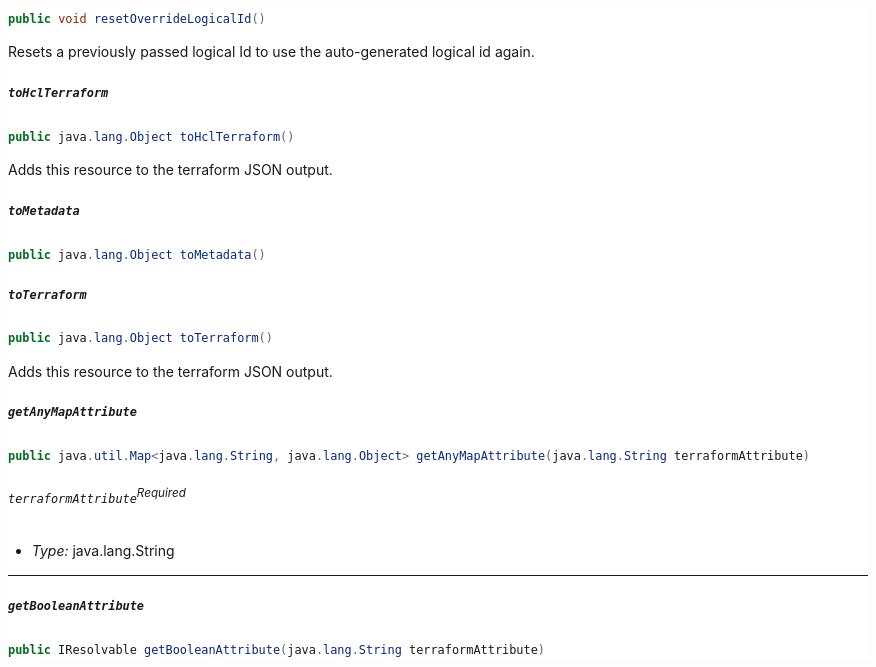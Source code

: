 ```java
public void resetOverrideLogicalId()
```

Resets a previously passed logical Id to use the auto-generated logical id again.

##### `toHclTerraform` <a name="toHclTerraform" id="@cdktf/provider-mongodbatlas.dataMongodbatlasProjectApiKeys.DataMongodbatlasProjectApiKeys.toHclTerraform"></a>

```java
public java.lang.Object toHclTerraform()
```

Adds this resource to the terraform JSON output.

##### `toMetadata` <a name="toMetadata" id="@cdktf/provider-mongodbatlas.dataMongodbatlasProjectApiKeys.DataMongodbatlasProjectApiKeys.toMetadata"></a>

```java
public java.lang.Object toMetadata()
```

##### `toTerraform` <a name="toTerraform" id="@cdktf/provider-mongodbatlas.dataMongodbatlasProjectApiKeys.DataMongodbatlasProjectApiKeys.toTerraform"></a>

```java
public java.lang.Object toTerraform()
```

Adds this resource to the terraform JSON output.

##### `getAnyMapAttribute` <a name="getAnyMapAttribute" id="@cdktf/provider-mongodbatlas.dataMongodbatlasProjectApiKeys.DataMongodbatlasProjectApiKeys.getAnyMapAttribute"></a>

```java
public java.util.Map<java.lang.String, java.lang.Object> getAnyMapAttribute(java.lang.String terraformAttribute)
```

###### `terraformAttribute`<sup>Required</sup> <a name="terraformAttribute" id="@cdktf/provider-mongodbatlas.dataMongodbatlasProjectApiKeys.DataMongodbatlasProjectApiKeys.getAnyMapAttribute.parameter.terraformAttribute"></a>

- *Type:* java.lang.String

---

##### `getBooleanAttribute` <a name="getBooleanAttribute" id="@cdktf/provider-mongodbatlas.dataMongodbatlasProjectApiKeys.DataMongodbatlasProjectApiKeys.getBooleanAttribute"></a>

```java
public IResolvable getBooleanAttribute(java.lang.String terraformAttribute)
```
